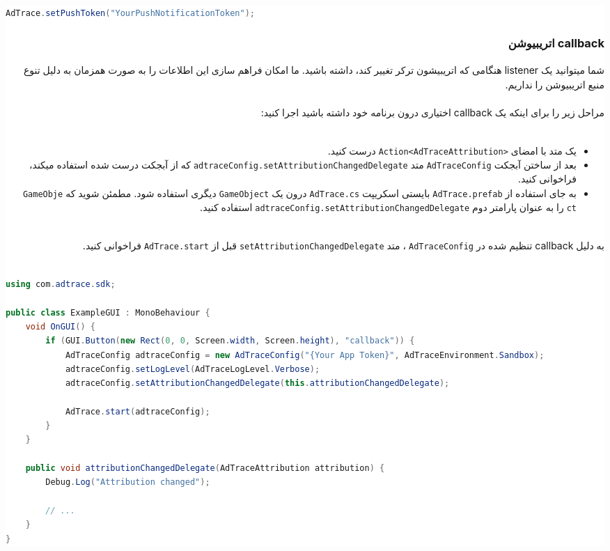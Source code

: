 ```c#
AdTrace.setPushToken("YourPushNotificationToken");
```

### <div id="af-attribution-callback" dir="rtl" align='right'>callback اتریبیوشن</div>

<div dir="rtl" align='right'>
شما میتوانید یک listener هنگامی که اتریبیشون ترکر تغییر کند، داشته باشید. ما امکان فراهم سازی این اطلاعات را به صورت همزمان به دلیل تنوع منبع اتریبیوشن را نداریم.
</div>
<br/>
<div dir="rtl" align='right'>
مراحل زیر را برای اینکه یک callback اختیاری درون برنامه خود داشته باشید اجرا کنید:
</div>
<br/>
<div dir="rtl" align='right'>
<ul>
  <li>یک متد با امضای <code>&lt;Action&lt;AdTraceAttribution</code> درست کنید.</li>
  <li>بعد از ساختن آبجکت <code>AdTraceConfig</code> متد <code>adtraceConfig.setAttributionChangedDelegate</code> که از آبجکت درست شده استفاده میکند، فراخوانی کنید.</li>
  <li>به جای استفاده از <code>AdTrace.prefab</code> بایستی اسکریپت <code>AdTrace.cs</code> درون یک <code>GameObject</code> دیگری استفاده شود. مطمئن شوید که <code>GameObject</code> را به عنوان پارامتر دوم <code>adtraceConfig.setAttributionChangedDelegate</code> استفاده کنید.</li>
</ul>
</div>
<br/>
<div dir="rtl" align='right'>
به دلیل callback تنظیم شده در <code>AdTraceConfig</code> ، متد <code>setAttributionChangedDelegate</code> قبل از <code>AdTrace.start</code> فراخوانی کنید.
</div>
<br/>

```c#
using com.adtrace.sdk;

public class ExampleGUI : MonoBehaviour {
    void OnGUI() {
        if (GUI.Button(new Rect(0, 0, Screen.width, Screen.height), "callback")) {
            AdTraceConfig adtraceConfig = new AdTraceConfig("{Your App Token}", AdTraceEnvironment.Sandbox);
            adtraceConfig.setLogLevel(AdTraceLogLevel.Verbose);
            adtraceConfig.setAttributionChangedDelegate(this.attributionChangedDelegate);

            AdTrace.start(adtraceConfig);
        }
    }

    public void attributionChangedDelegate(AdTraceAttribution attribution) {
        Debug.Log("Attribution changed");

        // ...
    }
}
```
